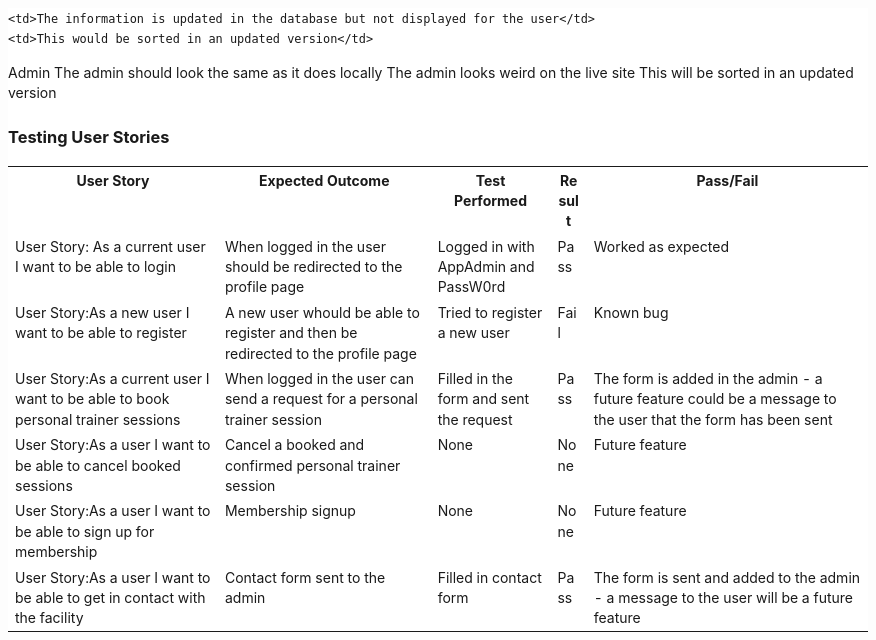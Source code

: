     <td>The information is updated in the database but not displayed for the user</td>
    <td>This would be sorted in an updated version</td>
</tr>
<tr>
    <td>Admin</td>
    <td>The admin should look the same as it does locally</td>
    <td>The admin looks weird on the live site</td>
    <td>This will be sorted in an updated version</td>
</tr>

<h3>Testing User Stories</h3>
<table style="width:100%">
  <tr>
    <th>User Story</th>
    <th>Expected Outcome</th>
    <th>Test Performed</th>
    <th>Result</th>
    <th>Pass/Fail</th>
  </tr>
<tr>
    <td>User Story: As a current user I want to be able to login</td>
    <td>When logged in the user should be redirected to the profile page</td>
    <td>Logged in with AppAdmin and PassW0rd</td>
    <td>Pass</td>
    <td>Worked as expected</td>
</tr>
<tr>
    <td>User Story:As a new user I want to be able to register</td>
    <td>A new user whould be able to register and then be redirected to the profile page</td>
    <td>Tried to register a new user</td>
    <td>Fail</td>
    <td>Known bug</td>
</tr>
<tr>
    <td>User Story:As a current user I want to be able to book personal trainer sessions</td>
    <td>When logged in the user can send a request for a personal trainer session</td>
    <td>Filled in the form and sent the request</td>
    <td>Pass</td>
    <td>The form is added in the admin - a future feature could be a message to the user that the form has been sent</td>
</tr>
<tr>
    <td>User Story:As a user I want to be able to cancel booked sessions</td>
    <td>Cancel a booked and confirmed personal trainer session</td>
    <td>None</td>
    <td>None</td>
    <td>Future feature</td>
</tr>
<tr>
    <td>User Story:As a user I want to be able to sign up for membership</td>
    <td>Membership signup</td>
    <td>None</td>
    <td>None</td>
    <td>Future feature</td>
</tr>
<tr>
    <td>User Story:As a user I want to be able to get in contact with the facility</td>
    <td>Contact form sent to the admin</td>
    <td>Filled in contact form</td>
    <td>Pass</td>
    <td>The form is sent and added to the admin - a message to the user will be a future feature</td>
</tr>
<tr>
